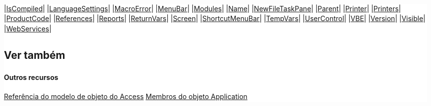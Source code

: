 |[IsCompiled](c3b80c32-2aba-432c-1909-4c8172a3bebf.md)|
|[LanguageSettings](f2b039bf-95a8-7820-355e-67fa5e47aaf6.md)|
|[MacroError](08f88f9a-4cb5-850b-a08e-6a2aa62a5bcd.md)|
|[MenuBar](dc0f6f9c-4627-96a1-83fa-b58ce1eb7236.md)|
|[Modules](eb99e25f-9a31-82cd-1b61-41c8a227b859.md)|
|[Name](63843be1-da9c-8052-52ee-39ca558b5856.md)|
|[NewFileTaskPane](22b069c2-9c3a-7ee1-e47f-4916a24b32d0.md)|
|[Parent](ef5e9aef-a0af-b848-638a-df21d0e06963.md)|
|[Printer](a8398360-f11c-72b9-4b71-7b042889ac9c.md)|
|[Printers](71383404-8244-6e9b-9c72-8963e0901901.md)|
|[ProductCode](b4e374ec-b52f-e73d-174e-bb07f40ab029.md)|
|[References](da78f26f-1127-796d-bba1-f1c0d98a582e.md)|
|[Reports](c9fe6b1c-ea14-509e-31f4-dc41f8b99a7f.md)|
|[ReturnVars](2b8f455a-328f-d2f5-8277-24e9c2b9f5c7.md)|
|[Screen](d6faa33a-7701-d270-3bc7-04d53ac9303a.md)|
|[ShortcutMenuBar](6785320b-b50f-dcaa-3eae-13d378573613.md)|
|[TempVars](356f2585-6789-ebe4-5c24-02a361289cd5.md)|
|[UserControl](e82213ac-bd7b-2669-3001-330f40cfdaaa.md)|
|[VBE](b9ce562e-cfb1-4b39-a287-2c0629f38c7b.md)|
|[Version](3fd0113f-5c8f-0477-6030-cf548f7cb2ff.md)|
|[Visible](ac1558c1-68c4-fdf1-4f59-77343b7b5e59.md)|
|[WebServices](fed37107-137f-a2c6-96ba-1a97d3c9780a.md)|

## Ver também


#### Outros recursos


[Referência do modelo de objeto do Access](http://msdn.microsoft.com/library/2de134a4-6c5c-d2a3-8377-f4dd973ba650%28Office.15%29.aspx)
[Membros do objeto Application](3ab5276c-d52a-72a9-244c-ec92ead48811.md)